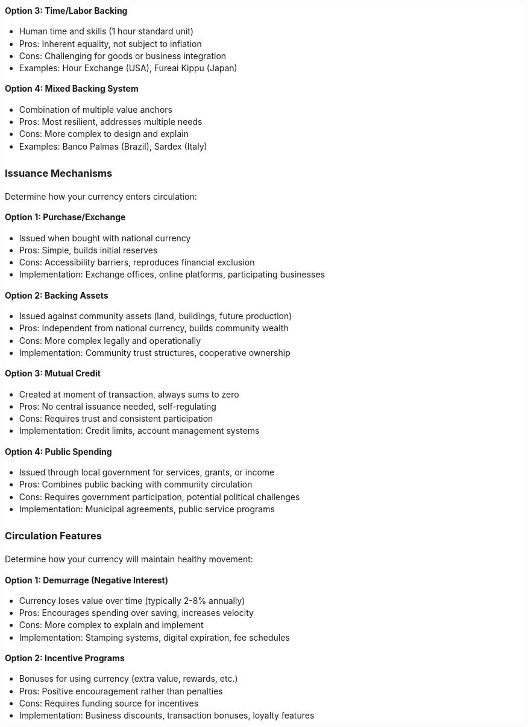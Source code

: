 **Option 3: Time/Labor Backing**
- Human time and skills (1 hour standard unit)
- Pros: Inherent equality, not subject to inflation
- Cons: Challenging for goods or business integration
- Examples: Hour Exchange (USA), Fureai Kippu (Japan)

**Option 4: Mixed Backing System**
- Combination of multiple value anchors
- Pros: Most resilient, addresses multiple needs
- Cons: More complex to design and explain
- Examples: Banco Palmas (Brazil), Sardex (Italy)

### Issuance Mechanisms
Determine how your currency enters circulation:

**Option 1: Purchase/Exchange**
- Issued when bought with national currency
- Pros: Simple, builds initial reserves
- Cons: Accessibility barriers, reproduces financial exclusion
- Implementation: Exchange offices, online platforms, participating businesses

**Option 2: Backing Assets**
- Issued against community assets (land, buildings, future production)
- Pros: Independent from national currency, builds community wealth
- Cons: More complex legally and operationally
- Implementation: Community trust structures, cooperative ownership

**Option 3: Mutual Credit**
- Created at moment of transaction, always sums to zero
- Pros: No central issuance needed, self-regulating
- Cons: Requires trust and consistent participation
- Implementation: Credit limits, account management systems

**Option 4: Public Spending**
- Issued through local government for services, grants, or income
- Pros: Combines public backing with community circulation
- Cons: Requires government participation, potential political challenges
- Implementation: Municipal agreements, public service programs

### Circulation Features
Determine how your currency will maintain healthy movement:

**Option 1: Demurrage (Negative Interest)**
- Currency loses value over time (typically 2-8% annually)
- Pros: Encourages spending over saving, increases velocity
- Cons: More complex to explain and implement
- Implementation: Stamping systems, digital expiration, fee schedules

**Option 2: Incentive Programs**
- Bonuses for using currency (extra value, rewards, etc.)
- Pros: Positive encouragement rather than penalties
- Cons: Requires funding source for incentives
- Implementation: Business discounts, transaction bonuses, loyalty features
